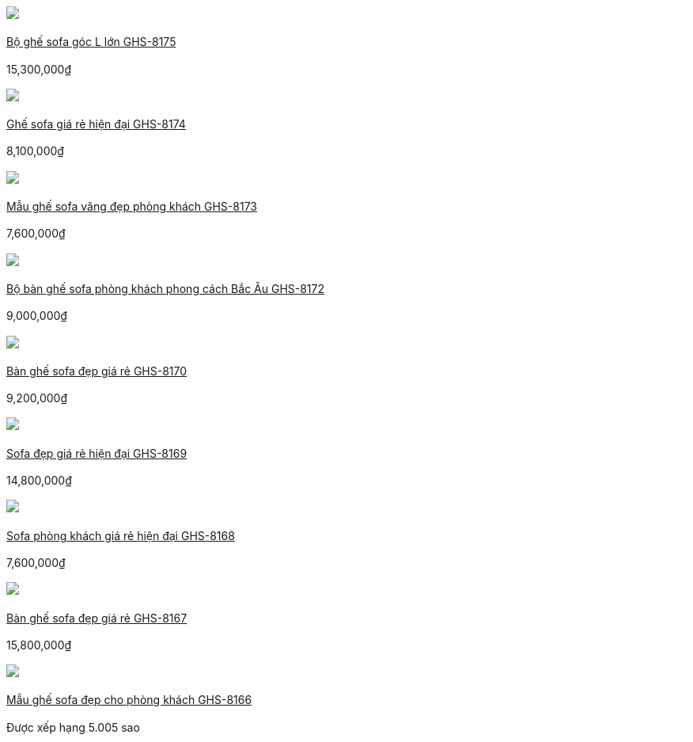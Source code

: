 [![](https://gotrangtri.vn/wp-content/uploads/2016/08/bo-ghe-sofa-ghs-8175-7.jpg.webp)](https://gotrangtri.vn/shop/sofa-8175/)

[Bộ ghế sofa góc L lớn GHS-8175](https://gotrangtri.vn/shop/sofa-8175/)

15,300,000₫

[![](https://gotrangtri.vn/wp-content/uploads/2016/08/ghe-sofa-gia-re-ghs-8174-14.jpg.webp)](https://gotrangtri.vn/shop/sofa-8174/)

[Ghế sofa giá rẻ hiện đại GHS-8174](https://gotrangtri.vn/shop/sofa-8174/)

8,100,000₫

[![](https://gotrangtri.vn/wp-content/uploads/2016/08/mau-ghe-sofa-ghs-8173-13.jpg.webp)](https://gotrangtri.vn/shop/sofa-8173/)

[Mẫu ghế sofa văng đẹp phòng khách GHS-8173](https://gotrangtri.vn/shop/sofa-8173/)

7,600,000₫

[![](https://gotrangtri.vn/wp-content/uploads/2016/08/bo-ban-ghe-sofa-ghs-8172-12.jpg.webp)](https://gotrangtri.vn/shop/sofa-8172/)

[Bộ bàn ghế sofa phòng khách phong cách Bắc Âu GHS-8172](https://gotrangtri.vn/shop/sofa-8172/)

9,000,000₫

[![](https://gotrangtri.vn/wp-content/uploads/2016/08/ban-ghe-sofa-dep-ghs-8170-12.jpg.webp)](https://gotrangtri.vn/shop/sofa-8170/)

[Bàn ghế sofa đẹp giá rẻ GHS-8170](https://gotrangtri.vn/shop/sofa-8170/)

9,200,000₫

[![](https://gotrangtri.vn/wp-content/uploads/2016/08/sofa-dep-gia-re-ghs-8169-8.jpg.webp)](https://gotrangtri.vn/shop/sofa-8169/)

[Sofa đẹp giá rẻ hiện đại GHS-8169](https://gotrangtri.vn/shop/sofa-8169/)

14,800,000₫

[![](https://gotrangtri.vn/wp-content/uploads/2016/08/sofa-phong-khach-gia-re-ghs-8168-10.jpg.webp)](https://gotrangtri.vn/shop/sofa-8168/)

[Sofa phòng khách giá rẻ hiện đại GHS-8168](https://gotrangtri.vn/shop/sofa-8168/)

7,600,000₫

[![](https://gotrangtri.vn/wp-content/uploads/2016/08/ban-ghe-sofa-dep-ghs-8167-10.jpg.webp)](https://gotrangtri.vn/shop/sofa-8167/)

[Bàn ghế sofa đẹp giá rẻ GHS-8167](https://gotrangtri.vn/shop/sofa-8167/)

15,800,000₫

[![](https://gotrangtri.vn/wp-content/uploads/2016/08/mau-ghe-sofa-dep-ghs-8166-11.jpg.webp)](https://gotrangtri.vn/shop/sofa-8166/)

[Mẫu ghế sofa đẹp cho phòng khách GHS-8166](https://gotrangtri.vn/shop/sofa-8166/)

Được xếp hạng 5.005 sao
